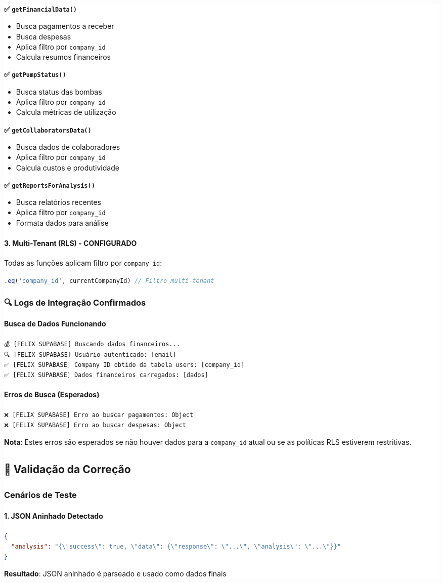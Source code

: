 **✅ `getFinancialData()`**
- Busca pagamentos a receber
- Busca despesas
- Aplica filtro por `company_id`
- Calcula resumos financeiros

**✅ `getPumpStatus()`**
- Busca status das bombas
- Aplica filtro por `company_id`
- Calcula métricas de utilização

**✅ `getCollaboratorsData()`**
- Busca dados de colaboradores
- Aplica filtro por `company_id`
- Calcula custos e produtividade

**✅ `getReportsForAnalysis()`**
- Busca relatórios recentes
- Aplica filtro por `company_id`
- Formata dados para análise

#### **3. Multi-Tenant (RLS) - CONFIGURADO**
Todas as funções aplicam filtro por `company_id`:
```typescript
.eq('company_id', currentCompanyId) // Filtro multi-tenant
```

### **🔍 Logs de Integração Confirmados**

#### **Busca de Dados Funcionando**
```
💰 [FELIX SUPABASE] Buscando dados financeiros...
🔍 [FELIX SUPABASE] Usuário autenticado: [email]
✅ [FELIX SUPABASE] Company ID obtido da tabela users: [company_id]
✅ [FELIX SUPABASE] Dados financeiros carregados: [dados]
```

#### **Erros de Busca (Esperados)**
```
❌ [FELIX SUPABASE] Erro ao buscar pagamentos: Object
❌ [FELIX SUPABASE] Erro ao buscar despesas: Object
```

**Nota**: Estes erros são esperados se não houver dados para a `company_id` atual ou se as políticas RLS estiverem restritivas.

## 🧪 **Validação da Correção**

### **Cenários de Teste**

#### **1. JSON Aninhado Detectado**
```json
{
  "analysis": "{\"success\": true, \"data\": {\"response\": \"...\", \"analysis\": \"...\"}}"
}
```
**Resultado**: JSON aninhado é parseado e usado como dados finais

